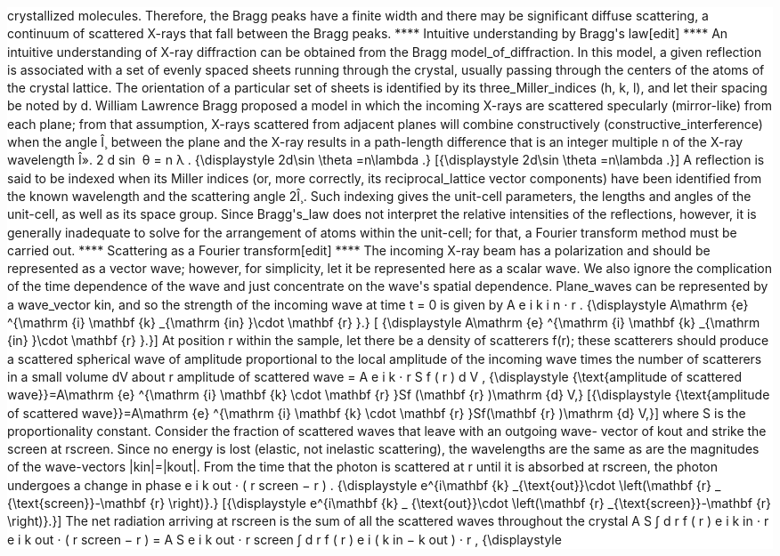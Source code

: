 crystallized molecules. Therefore, the Bragg peaks have a finite width and
there may be significant diffuse scattering, a continuum of scattered X-rays
that fall between the Bragg peaks.
**** Intuitive understanding by Bragg's law[edit] ****
An intuitive understanding of X-ray diffraction can be obtained from the Bragg
model_of_diffraction. In this model, a given reflection is associated with a
set of evenly spaced sheets running through the crystal, usually passing
through the centers of the atoms of the crystal lattice. The orientation of a
particular set of sheets is identified by its three_Miller_indices (h, k, l),
and let their spacing be noted by d. William Lawrence Bragg proposed a model in
which the incoming X-rays are scattered specularly (mirror-like) from each
plane; from that assumption, X-rays scattered from adjacent planes will combine
constructively (constructive_interference) when the angle Î¸ between the plane
and the X-ray results in a path-length difference that is an integer multiple n
of the X-ray wavelength Î».
         2 d sin &#x2061; &#x03B8; = n &#x03BB; .   {\displaystyle 2d\sin
      \theta =n\lambda .}  [{\displaystyle 2d\sin \theta =n\lambda .}]
A reflection is said to be indexed when its Miller indices (or, more correctly,
its reciprocal_lattice vector components) have been identified from the known
wavelength and the scattering angle 2Î¸. Such indexing gives the unit-cell
parameters, the lengths and angles of the unit-cell, as well as its space
group. Since Bragg's_law does not interpret the relative intensities of the
reflections, however, it is generally inadequate to solve for the arrangement
of atoms within the unit-cell; for that, a Fourier transform method must be
carried out.
**** Scattering as a Fourier transform[edit] ****
The incoming X-ray beam has a polarization and should be represented as a
vector wave; however, for simplicity, let it be represented here as a scalar
wave. We also ignore the complication of the time dependence of the wave and
just concentrate on the wave's spatial dependence. Plane_waves can be
represented by a wave_vector kin, and so the strength of the incoming wave at
time t = 0 is given by
         A   e    i    k    i n    &#x22C5;  r    .   {\displaystyle A\mathrm
      {e} ^{\mathrm {i} \mathbf {k} _{\mathrm {in} }\cdot \mathbf {r} }.}  [
      {\displaystyle A\mathrm {e} ^{\mathrm {i} \mathbf {k} _{\mathrm {in}
      }\cdot \mathbf {r} }.}]
At position r within the sample, let there be a density of scatterers f(r);
these scatterers should produce a scattered spherical wave of amplitude
proportional to the local amplitude of the incoming wave times the number of
scatterers in a small volume dV about r
          amplitude of scattered wave  = A   e    i   k  &#x22C5;  r    S f
      (  r  )  d  V ,   {\displaystyle {\text{amplitude of scattered
      wave}}=A\mathrm {e} ^{\mathrm {i} \mathbf {k} \cdot \mathbf {r} }Sf
      (\mathbf {r} )\mathrm {d} V,}  [{\displaystyle {\text{amplitude of
      scattered wave}}=A\mathrm {e} ^{\mathrm {i} \mathbf {k} \cdot \mathbf {r}
      }Sf(\mathbf {r} )\mathrm {d} V,}]
where S is the proportionality constant.
Consider the fraction of scattered waves that leave with an outgoing wave-
vector of kout and strike the screen at rscreen. Since no energy is lost
(elastic, not inelastic scattering), the wavelengths are the same as are the
magnitudes of the wave-vectors |kin|=|kout|. From the time that the photon is
scattered at r until it is absorbed at rscreen, the photon undergoes a change
in phase
          e  i   k   out   &#x22C5;  (    r   screen   &#x2212;  r   )    .
      {\displaystyle e^{i\mathbf {k} _{\text{out}}\cdot \left(\mathbf {r} _
      {\text{screen}}-\mathbf {r} \right)}.}  [{\displaystyle e^{i\mathbf {k} _
      {\text{out}}\cdot \left(\mathbf {r} _{\text{screen}}-\mathbf {r}
      \right)}.}]
The net radiation arriving at rscreen is the sum of all the scattered waves
throughout the crystal
         A S &#x222B;  d   r  f (  r  )   e    i    k   in   &#x22C5;  r     e
      i   k   out   &#x22C5;  (    r   screen   &#x2212;  r   )    = A S  e  i
      k   out   &#x22C5;   r   screen     &#x222B;  d   r  f (  r  )   e    i
      (    k   in   &#x2212;   k   out    )  &#x22C5;  r    ,   {\displaystyle